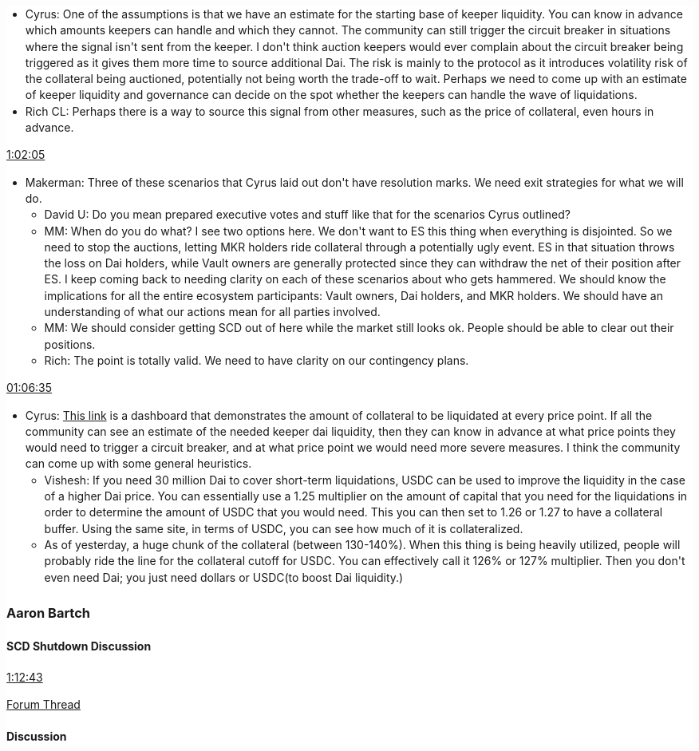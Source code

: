   - Cyrus: One of the assumptions is that we have an estimate for the starting base of keeper liquidity. You can know in advance which amounts keepers can handle and which they cannot. The community can still trigger the circuit breaker in situations where the signal isn't sent from the keeper. I don't think auction keepers would ever complain about the circuit breaker being triggered as it gives them more time to source additional Dai. The risk is mainly to the protocol as it introduces volatility risk of the collateral being auctioned, potentially not being worth the trade-off to wait. Perhaps we need to come up with an estimate of keeper liquidity and governance can decide on the spot whether the keepers can handle the wave of liquidations.
  - Rich CL: Perhaps there is a way to source this signal from other measures, such as the price of collateral, even hours in advance.

[1:02:05](https://youtu.be/AIW7lFg6gBI?t=3725)

- Makerman: Three of these scenarios that Cyrus laid out don't have resolution marks. We need exit strategies for what we will do.
  - David U: Do you mean prepared executive votes and stuff like that for the scenarios Cyrus outlined?
  - MM: When do you do what? I see two options here. We don't want to ES this thing when everything is disjointed. So we need to stop the auctions, letting MKR holders ride collateral through a potentially ugly event. ES in that situation throws the loss on Dai holders, while Vault owners are generally protected since they can withdraw the net of their position after ES. I keep coming back to needing clarity on each of these scenarios about who gets hammered. We should know the implications for all the entire ecosystem participants: Vault owners, Dai holders, and MKR holders. We should have an understanding of what our actions mean for all parties involved.
  - MM: We should consider getting SCD out of here while the market still looks ok. People should be able to clear out their positions.
  - Rich: The point is totally valid. We need to have clarity on our contingency plans.

[01:06:35](https://youtu.be/AIW7lFg6gBI?t=4066)

- Cyrus: [This link](http://makervaults.descipher.io/) is a dashboard that demonstrates the amount of collateral to be liquidated at every price point. If all the community can see an estimate of the needed keeper dai liquidity, then they can know in advance at what price points they would need to trigger a circuit breaker, and at what price point we would need more severe measures. I think the community can come up with some general heuristics.
  - Vishesh: If you need 30 million Dai to cover short-term liquidations, USDC can be used to improve the liquidity in the case of a higher Dai price. You can essentially use a 1.25 multiplier on the amount of capital that you need for the liquidations in order to determine the amount of USDC that you would need. This you can then set to 1.26 or 1.27 to have a collateral buffer. Using the same site, in terms of USDC, you can see how much of it is collateralized.
  - As of yesterday, a huge chunk of the collateral (between 130-140%). When this thing is being heavily utilized, people will probably ride the line for the collateral cutoff for USDC. You can effectively call it 126% or 127% multiplier. Then you don't even need Dai; you just need dollars or USDC(to boost Dai liquidity.)

### Aaron Bartch

#### SCD Shutdown Discussion

[1:12:43](https://youtu.be/AIW7lFg6gBI?t=4363)

[Forum Thread](https://forum.makerdao.com/t/signal-thread-scd-shutdown/1673)

#### Discussion
